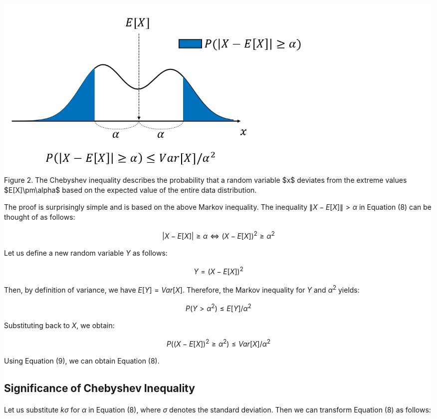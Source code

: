   <img width = "600" src = "https://raw.githubusercontent.com/angeloyeo/angeloyeo.github.io/master/pics/2022-09-12-Markov_Chebyshev_Inequality/pic2.png">
  <br>
  Figure 2. The Chebyshev inequality describes the probability that a random variable $x$ deviates from the extreme values $E[X]\pm\alpha$ based on the expected value of the entire data distribution.
</p>

The proof is surprisingly simple and is based on the above Markov inequality. The inequality $\|X-E[X]\|\gt\alpha$ in Equation (8) can be thought of as follows:

$$|X-E[X]|\geq\alpha \Leftrightarrow (X-E[X])^2\geq \alpha^2$$

Let us define a new random variable $Y$ as follows:

$$Y=(X-E[X])^2$$

Then, by definition of variance, we have $E[Y]=Var[X]$. Therefore, the Markov inequality for $Y$ and $\alpha^2$ yields:

$$P(Y\gt\alpha^2)\leq E[Y]/\alpha^2$$

Substituting back to $X$, we obtain:

$$P((X-E[X])^2\geq\alpha^2)\leq Var[X]/\alpha^2 % Equation (12)$$

Using Equation (9), we can obtain Equation (8).

## Significance of Chebyshev Inequality

Let us substitute $k\sigma$ for $\alpha$ in Equation (8), where $\sigma$ denotes the standard deviation. Then we can transform Equation (8) as follows:


[^1]: In the reference book "Outlier Analysis" by Charu C. Aggarwal, it is written as $\alpha\gt E[X]$, but this is not a general condition. Wikipedia also indicates $\alpha \gt 0$.